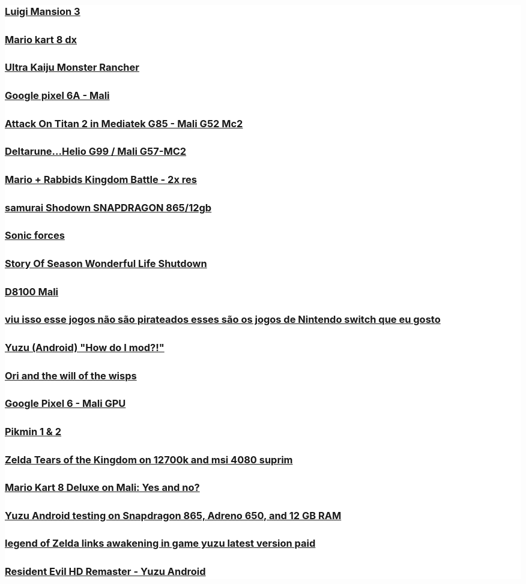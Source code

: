 ### [Luigi Mansion 3](threads-media/Luigi_Mansion_3_1123946847422128128.md)
### [Mario kart 8 dx](threads-media/Mario_kart_8_dx_1123949035259174954.md)
### [Ultra Kaiju Monster Rancher](threads-media/Ultra_Kaiju_Monster_Rancher_1123457230440767528.md)
### [Google pixel 6A - Mali](threads-media/Google_pixel_6A__Mali_1120357160224829582.md)
### [Attack On Titan 2 in Mediatek G85 - Mali G52 Mc2](threads-media/Attack_On_Titan_2_in_Mediatek_G8_1122680550898012291.md)
### [Deltarune...Helio G99 / Mali G57-MC2](threads-media/DeltaruneHelio_G99__Mali_G57_1123406615937302628.md)
### [Mario + Rabbids Kingdom Battle - 2x res](threads-media/Mario__Rabbids_Kingdom_Battle_1123141696474075246.md)
### [samurai Shodown SNAPDRAGON 865/12gb](threads-media/samurai_Shodown_SNAPDRAGON_8651_1123029599111094362.md)
### [Sonic forces](threads-media/Sonic_forces_1123377977359609946.md)
### [Story Of Season Wonderful Life Shutdown](threads-media/Story_Of_Season_Wonderful_Life_S_1115248082091790416.md)
### [D8100 Mali](threads-media/D8100_Mali_1120245684604510218.md)
### [viu isso esse jogos não são pirateados esses são os jogos de Nintendo switch que eu gosto](threads-media/viu_isso_esse_jogos_não_são_pira_1122452901588119618.md)
### [Yuzu (Android) "How do I mod?!"](threads-media/Yuzu_Android_How_do_I_mod_1120748648830095410.md)
### [Ori and the will of the wisps](threads-media/Ori_and_the_will_of_the_wisps_1115019344930414623.md)
### [Google Pixel 6 - Mali GPU](threads-media/Google_Pixel_6__Mali_GPU_1121439316799914106.md)
### [Pikmin 1 & 2](threads-media/Pikmin_1__2_1121247001858814033.md)
### [Zelda Tears of the Kingdom on 12700k and msi 4080 suprim](threads-media/Zelda_Tears_of_the_Kingdom_on_12_1119758282500870287.md)
### [Mario Kart 8 Deluxe on Mali: Yes and no?](threads-media/Mario_Kart_8_Deluxe_on_Mali_Yes_1120385000571945010.md)
### [Yuzu Android testing on Snapdragon 865, Adreno 650, and 12 GB RAM](threads-media/Yuzu_Android_testing_on_Snapdrag_1120292072478486578.md)
### [legend of Zelda links awakening in game yuzu latest version paid](threads-media/legend_of_Zelda_links_awakening_1115549307442049076.md)
### [Resident Evil HD Remaster - Yuzu Android](threads-media/Resident_Evil_HD_Remaster__Yuzu_1120380504575856721.md)